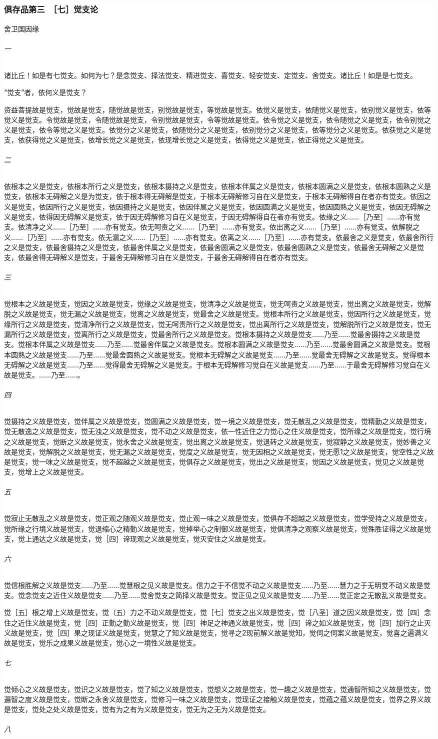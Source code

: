 ### 俱存品第三　［七］觉支论

舍卫国因缘

###### 一

诸比丘！如是有七觉支。如何为七？是念觉支、择法觉支、精进觉支、喜觉支、轻安觉支、定觉支、舍觉支。诸比丘！如是是七觉支。

“觉支”者，依何义是觉支？

资益菩提故是觉支，觉故是觉支，随觉故是觉支，别觉故是觉支，等觉故是觉支。依觉义是觉支，依随觉义是觉支，依别觉义是觉支，依等觉义是觉支。令觉故是觉支，令随觉故是觉支，令别觉故是觉支，令等觉故是觉支。依令觉之义是觉支，依令随觉之义是觉支，依令别觉之义是觉支，依令等觉之义是觉支。依觉分之义是觉支，依随觉分之义是觉支，依别觉分之义是觉支，依等觉分之义是觉支。依获觉之义是觉支，依获得觉之义是觉支，依增长觉之义是觉支，依现增长觉之义是觉支，依得觉之义是觉支，依正得觉之义是觉支。

###### 二

依根本之义是觉支，依根本所行之义是觉支，依根本摄持之义是觉支，依根本伴属之义是觉支，依根本圆满之义是觉支，依根本圆熟之义是觉支，依根本无碍解之义是为觉支，依于根本得无碍解是觉支，于根本无碍解修习自在义是觉支，于根本无碍解得自在者亦有觉支。依因之义是觉支，依因所行之义是觉支，依因摄持之义是觉支，依因伴属之义是觉支，依因圆满之义是觉支，依因圆熟之义是觉支，依因无碍解之义是觉支，依得因无碍解义是觉支，依于因无碍解修习自在义是觉支，于因无碍解得自在者亦有觉支。依缘之义……［乃至］……亦有觉支。依清净之义……［乃至］……亦有觉支。依无呵责之义……［乃至］……亦有觉支。依出离之义……［乃至］……亦有觉支。依解脱之义……［乃至］……亦有觉支。依无漏之义……［乃至］……亦有觉支。依离之义……［乃至］……亦有觉支。依最舍之义是觉支，依最舍所行之义是觉支，依最舍摄持之义是觉支，依最舍伴属之义是觉支，依最舍圆满之义是觉支，依最舍圆熟之义是觉支，依最舍无碍解之义是觉支，依最舍得无碍解义是觉支，于最舍无碍解修习自在义是觉支，于最舍无碍解得自在者亦有觉支。

###### 三

觉根本之义故是觉支，觉因之义故是觉支，觉缘之义故是觉支，觉清净之义故是觉支，觉无呵责之义故是觉支，觉出离之义故是觉支，觉解脱之义故是觉支，觉无漏之义故是觉支，觉离之义故是觉支，觉最舍之义故是觉支。觉根本所行之义故是觉支，觉因所行之义故是觉支，觉缘所行之义故是觉支，觉清净所行之义故是觉支，觉无呵责所行之义故是觉支，觉出离所行之义故是觉支，觉解脱所行之义故是觉支，觉无漏所行之义故是觉支，觉离所行之义故是觉支，觉最舍所行之义故是觉支。觉根本摄持之义故是觉支……乃至……觉最舍摄持之义故是觉支。觉根本伴属之义故是觉支……乃至……觉最舍伴属之义故是觉支。觉根本圆满之义故是觉支……乃至……觉最舍圆满之义故是觉支。觉根本圆熟之义故是觉支……乃至……觉最舍圆熟之义故是觉支。觉根本无碍解之义故是觉支……乃至……觉最舍无碍解之义故是觉支。觉得根本无碍解之义故是觉支……乃至……觉得最舍无碍解之义是觉支。于根本无碍解修习觉自在义故是觉支……乃至……于最舍无碍解修习觉自在义故是觉支。……乃至……。

###### 四

觉摄持之义故是觉支，觉伴属之义故是觉支，觉圆满之义故是觉支，觉一境之义故是觉支，觉无散乱之义故是觉支，觉精勤之义故是觉支，觉无散逸之义故是觉支，觉无浊之义故是觉支，觉不动之义故是觉支，依一性近住之力觉心之住义故是觉支，觉所缘之义故是觉支，觉行境之义故是觉支，觉断之义故是觉支，觉永舍之义故是觉支，觉出离之义故是觉支，觉退转之义故是觉支，觉寂静之义故是觉支，觉妙善之义故是觉支，觉解脱之义故是觉支，觉无漏之义故是觉支，觉度之义故是觉支，觉无因相之义故是觉支，觉无愿1之义故是觉支，觉空性之义故是觉支，觉一味之义故是觉支，觉不超越之义故是觉支，觉俱存之义故是觉支，觉出之义故是觉支，觉因之义故是觉支，觉见之义故是觉支，觉增上之义故是觉支。

###### 五

觉寂止无散乱之义故是觉支，觉正观之随观义故是觉支，觉止观一味之义故是觉支，觉俱存不超越之义故是觉支，觉学受持之义故是觉支，觉所缘之行境义故是觉支，觉退缩心之精勤义故是觉支，觉掉举心之制御义故是觉支，觉俱清净之观察义故是觉支，觉殊胜证得之义故是觉支，觉上通达之义故是觉支，觉［四］谛现观之义故是觉支，觉灭安住之义故是觉支。

###### 六

觉信根胜解之义故是觉支……乃至……觉慧根之见义故是觉支。信力之于不信觉不动之义故是觉支……乃至……慧力之于无明觉不动义故是觉支。觉念觉支之近住义故是觉支……乃至……觉舍觉支之简择义故是觉支。觉正见之见义故是觉支……乃至……觉正定之无散乱义故是觉支。

觉［五］根之增上义故是觉支，觉（五）力之不动义故是觉支，觉［七］觉支之出义故是觉支，觉［八圣］道之因义故是觉支，觉［四］念住之近住义故是觉支，觉［四］正勤之勤义故是觉支，觉［四］神足之神通义故是觉支，觉［四］谛之如义故是觉支，觉［四］加行之止灭义故是觉支，觉［四］果之现证义故是觉支，觉慧之了知义故是觉支，觉寻之2现前解义故是觉知，觉伺之伺案义故是觉支，觉喜之遍满义故是觉支，觉乐之成果义故是觉支，觉心之一境性义故是觉支。

###### 七

觉倾心之义故是觉支，觉识之义故是觉支，觉了知之义故是觉支，觉想义之故是觉支，觉一趣之义故是觉支，觉通智所知之义故是觉支，觉遍智之度义故是觉支，觉断之永舍义故是觉支，觉修习一味之义故是觉支，觉现证之接触义故是觉支，觉蕴之蕴义故是觉支，觉界之界义故是觉支，觉处之处义故是觉支，觉有为之有为义故是觉支，觉无为之无为义故是觉支。

###### 八
